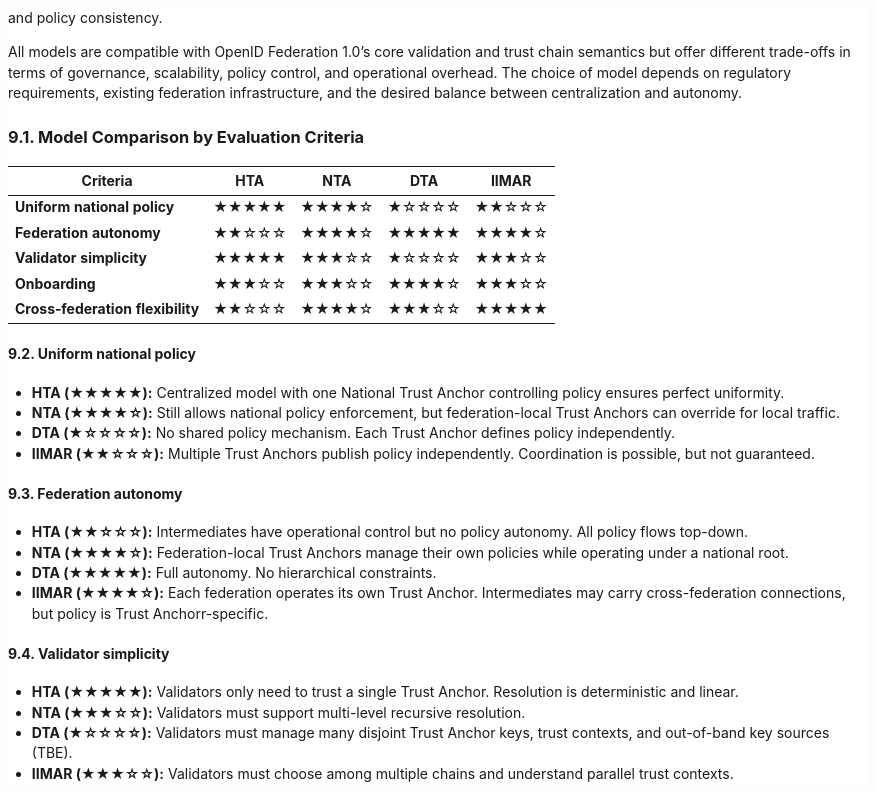   and policy consistency.

All models are compatible with OpenID Federation 1.0’s core validation and trust
chain semantics but offer different trade-offs in terms of governance,
scalability, policy control, and operational overhead. The choice of model
depends on regulatory requirements, existing federation infrastructure, and the
desired balance between centralization and autonomy.

### 9.1. Model Comparison by Evaluation Criteria

| Criteria                         | HTA   | NTA   | DTA   | IIMAR |
| -------------------------------- | ----- | ----- | ----- | ----- |
| **Uniform national policy**      | ★★★★★ | ★★★★☆ | ★☆☆☆☆ | ★★☆☆☆ |
| **Federation autonomy**          | ★★☆☆☆ | ★★★★☆ | ★★★★★ | ★★★★☆ |
| **Validator simplicity**         | ★★★★★ | ★★★☆☆ | ★☆☆☆☆ | ★★★☆☆ |
| **Onboarding**                   | ★★★☆☆ | ★★★☆☆ | ★★★★☆ | ★★★☆☆ |
| **Cross‑federation flexibility** | ★★☆☆☆ | ★★★★☆ | ★★★☆☆ | ★★★★★ |

#### 9.2. Uniform national policy

* **HTA (★★★★★):** Centralized model with one National Trust Anchor controlling policy
  ensures perfect uniformity.
* **NTA (★★★★☆):** Still allows national policy enforcement, but
  federation-local Trust Anchors can override for local traffic.
* **DTA (★☆☆☆☆):** No shared policy mechanism. Each Trust Anchor defines policy
  independently.
* **IIMAR (★★☆☆☆):** Multiple Trust Anchors publish policy independently.
  Coordination is possible, but not guaranteed.

#### 9.3. Federation autonomy

* **HTA (★★☆☆☆):** Intermediates have operational control but no policy
  autonomy. All policy flows top-down.
* **NTA (★★★★☆):** Federation-local Trust Anchors manage their own policies while
  operating under a national root.
* **DTA (★★★★★):** Full autonomy. No hierarchical constraints.
* **IIMAR (★★★★☆):** Each federation operates its own Trust Anchor.
  Intermediates may carry cross-federation connections, but policy is Trust
  Anchorr-specific.

#### 9.4. Validator simplicity

* **HTA (★★★★★):** Validators only need to trust a single Trust Anchor.
  Resolution is deterministic and linear.
* **NTA (★★★☆☆):** Validators must support multi-level recursive resolution.
* **DTA (★☆☆☆☆):** Validators must manage many disjoint Trust Anchor keys, trust
  contexts, and out-of-band key sources (TBE).
* **IIMAR (★★★☆☆):** Validators must choose among multiple chains and understand
  parallel trust contexts.
